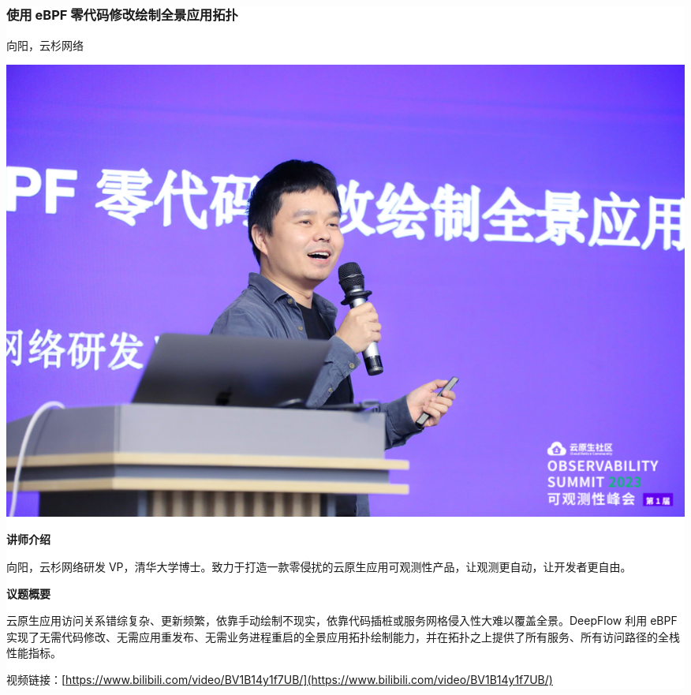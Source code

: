 ### 使用 eBPF 零代码修改绘制全景应用拓扑

向阳，云杉网络

![Untitled](image/Untitled%206.jpeg)

**讲师介绍**

向阳，云杉网络研发 VP，清华大学博士。致力于打造一款零侵扰的云原生应用可观测性产品，让观测更自动，让开发者更自由。

**议题概要**

云原生应用访问关系错综复杂、更新频繁，依靠手动绘制不现实，依靠代码插桩或服务网格侵入性大难以覆盖全景。DeepFlow 利用 eBPF 实现了无需代码修改、无需应用重发布、无需业务进程重启的全景应用拓扑绘制能力，并在拓扑之上提供了所有服务、所有访问路径的全栈性能指标。

视频链接：[https://www.bilibili.com/video/BV1B14y1f7UB/](https://www.bilibili.com/video/BV1B14y1f7UB/)
